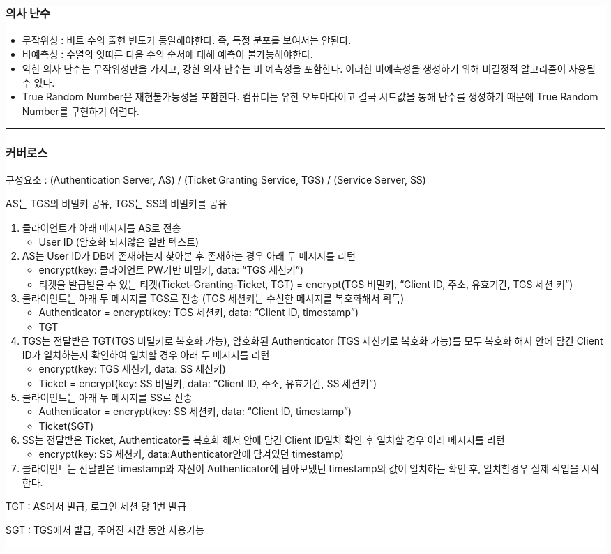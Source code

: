 
### 의사 난수

* 무작위성 :  비트 수의 출현 빈도가 동일해야한다. 즉, 특정 분포를 보여서는 안된다.
* 비예측성 : 수열의 잇따른 다음 수의 순서에 대해 예측이 불가능해야한다.
* 약한 의사 난수는 무작위성만을 가지고, 강한 의사 난수는 비 예측성을 포함한다. 이러한 비예측성을 생성하기 위해 비결정적 알고리즘이 사용될 수 있다.
* True Random Number은 재현불가능성을 포함한다. 컴퓨터는 유한 오토마타이고 결국 시드값을 통해 난수를 생성하기 때문에 True Random Number를 구현하기 어렵다.

---

### 커버로스

구성요소 : (Authentication Server, AS) / (Ticket Granting Service, TGS) / (Service Server, SS)

AS는 TGS의 비밀키 공유, TGS는 SS의 비밀키를 공유

1. 클라이언트가 아래 메시지를 AS로 전송
   * User ID (암호화 되지않은 일반 텍스트)
2. AS는 User ID가 DB에 존재하는지 찾아본 후 존재하는 경우 아래 두 메시지를 리턴
   * encrypt(key: 클라이언트 PW기반 비밀키, data: “TGS 세션키”)
   * 티켓을 발급받을 수 있는 티켓(Ticket-Granting-Ticket, TGT) = encrypt(TGS 비밀키, “Client ID, 주소, 유효기간, TGS 세션 키”)
3. 클라이언트는 아래 두 메시지를 TGS로 전송 (TGS 세션키는 수신한 메시지를 복호화해서 획득)
   * Authenticator = encrypt(key: TGS 세션키, data: “Client ID, timestamp”)
   * TGT
4. TGS는 전달받은 TGT(TGS 비밀키로 복호화 가능), 암호화된 Authenticator (TGS 세션키로 복호화 가능)를 모두 복호화 해서 안에 담긴 Client ID가 일치하는지 확인하여 일치할 경우 아래 두 메시지를 리턴
   * encrypt(key: TGS 세션키, data: SS 세션키)
   * Ticket = encrypt(key: SS 비밀키, data: “Client ID, 주소, 유효기간, SS 세션키”)
5. 클라이언트는 아래 두 메시지를 SS로 전송
   * Authenticator = encrypt(key: SS 세션키, data: “Client ID, timestamp”)
   * Ticket(SGT)
6. SS는 전달받은 Ticket, Authenticator를 복호화 해서 안에 담긴 Client ID일치 확인 후 일치할 경우 아래 메시지를 리턴
   * encrypt(key: SS 세션키, data:Authenticator안에 담겨있던 timestamp)
7. 클라이언트는 전달받은 timestamp와 자신이 Authenticator에 담아보냈던 timestamp의 값이 일치하는 확인 후, 일치할경우 실제 작업을 시작한다.  

TGT : AS에서 발급, 로그인 세션 당 1번 발급

SGT : TGS에서 발급, 주어진 시간 동안 사용가능

---







